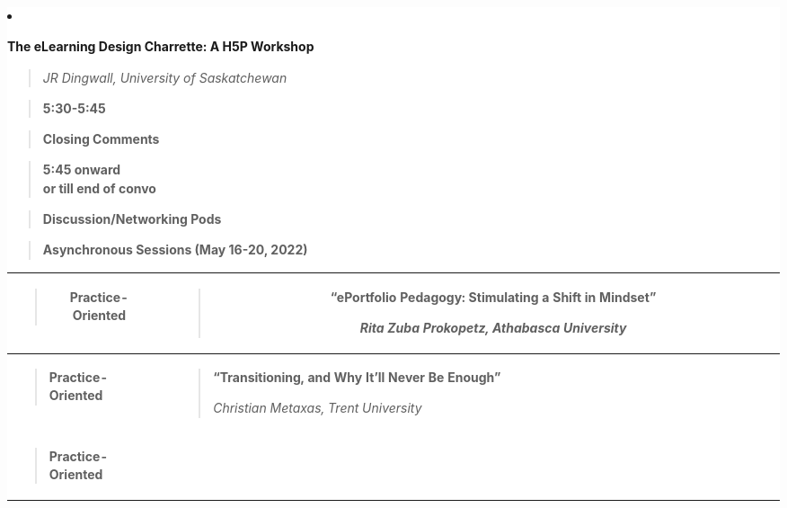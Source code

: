 <li><p><strong>The eLearning Design Charrette: A H5P Workshop</strong></p></li>
</ul>
<blockquote>
<p><em>JR Dingwall, University of Saskatchewan</em></p>
</blockquote></td>
</tr>
<tr class="odd">
<td><blockquote>
<p><strong>5:30-5:45</strong></p>
</blockquote></td>
<td></td>
<td><blockquote>
<p><strong>Closing Comments</strong></p>
</blockquote></td>
</tr>
<tr class="even">
<td><blockquote>
<p><strong>5:45 onward<br />
or till end of convo</strong></p>
</blockquote></td>
<td></td>
<td><blockquote>
<p><strong>Discussion/Networking Pods</strong></p>
</blockquote></td>
</tr>
</tbody>
</table>

> **Asynchronous Sessions (May 16-20, 2022)**

<table>
<colgroup>
<col style="width: 19%" />
<col style="width: 2%" />
<col style="width: 78%" />
</colgroup>
<thead>
<tr class="header">
<th><blockquote>
<p><strong>Practice-Oriented</strong></p>
</blockquote></th>
<th></th>
<th><blockquote>
<p><strong>“ePortfolio Pedagogy: Stimulating a Shift in Mindset”</strong></p>
<p><em>Rita Zuba Prokopetz, Athabasca University</em></p>
</blockquote></th>
</tr>
</thead>
<tbody>
<tr class="odd">
<td><blockquote>
<p><strong>Practice-Oriented</strong></p>
</blockquote></td>
<td></td>
<td><blockquote>
<p><strong>“Transitioning, and Why It’ll Never Be Enough”</strong></p>
<p><em>Christian Metaxas, Trent University</em></p>
</blockquote></td>
</tr>
<tr class="even">
<td><blockquote>
<p><strong>Practice-Oriented</strong></p>
</blockquote></td>
<td></td>
